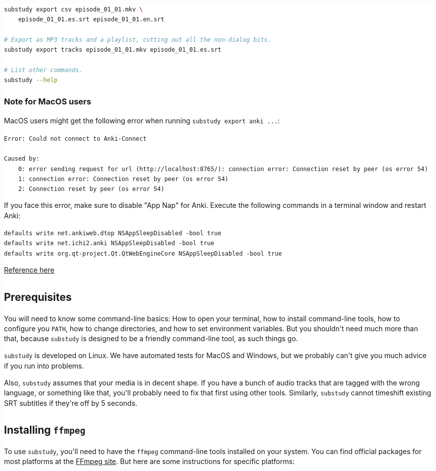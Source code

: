 ```sh
substudy export csv episode_01_01.mkv \
    episode_01_01.es.srt episode_01_01.en.srt

# Export as MP3 tracks and a playlist, cutting out all the non-dialog bits.
substudy export tracks episode_01_01.mkv episode_01_01.es.srt

# List other commands.
substudy --help
```

### Note for MacOS users
MacOS users might get the following error when running `substudy export anki ...`:
```
Error: Could not connect to Anki-Connect

Caused by:
    0: error sending request for url (http://localhost:8765/): connection error: Connection reset by peer (os error 54)
    1: connection error: Connection reset by peer (os error 54)
    2: Connection reset by peer (os error 54)
```

If you face this error, make sure to disable "App Nap" for Anki. Execute the following commands in a
terminal window and restart Anki:
```
defaults write net.ankiweb.dtop NSAppSleepDisabled -bool true  
defaults write net.ichi2.anki NSAppSleepDisabled -bool true  
defaults write org.qt-project.Qt.QtWebEngineCore NSAppSleepDisabled -bool true  
```

[Reference here](https://foosoft.net/projects/anki-connect/#:~:text=Notes%20for%20MacOS%20Users)

## Prerequisites

You will need to know some command-line basics: How to open your terminal, how to install command-line tools, how to configure you `PATH`, how to change directories, and how to set environment variables. But you shouldn't need much more than that, because `substudy` is designed to be a friendly command-line tool, as such things go.

`substudy` is developed on Linux. We have automated tests for MacOS and Windows, but we probably can't give you much advice if you run into problems.

Also, `substudy` assumes that your media is in decent shape. If you have a bunch of audio tracks that are tagged with the wrong language, or something like that, you'll probably need to fix that first using other tools. Similarly, `substudy` cannot timeshift existing SRT subtitles if they're off by 5 seconds.

[docs]: http://www.randomhacks.net/substudy/

## Installing `ffmpeg`

To use `substudy`, you'll need to have the `ffmpeg` command-line tools installed on your system. You can find official packages for most platforms at the [FFmpeg site][ffmpeg]. But here are some instructions for specific
platforms:


[ffmpeg]: https://www.ffmpeg.org/download.html
[issues]: https://github.com/emk/subtitles-rs/issues
[releases]: https://github.com/emk/subtitles-rs/releases
[openai-api]: https://platform.openai.com/signup
[rustup]: https://www.rustup.rs/
[Subtitle Edit]: http://www.nikse.dk/subtitleedit/
[subs2srs]: http://subs2srs.sourceforge.net/
